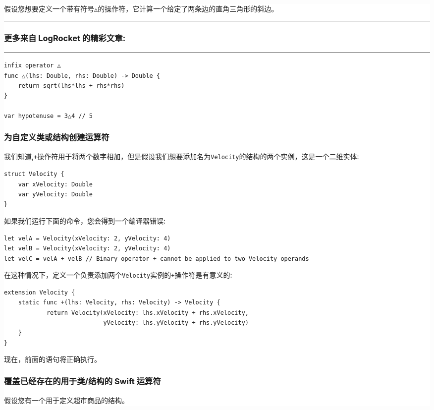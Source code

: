 假设您想要定义一个带有符号`△`的操作符，它计算一个给定了两条边的直角三角形的斜边。

* * *

### 更多来自 LogRocket 的精彩文章:

* * *

```
infix operator △
func △(lhs: Double, rhs: Double) -> Double {
    return sqrt(lhs*lhs + rhs*rhs)
}

var hypotenuse = 3△4 // 5

```

### 为自定义类或结构创建运算符

我们知道,`+`操作符用于将两个数字相加，但是假设我们想要添加名为`Velocity`的结构的两个实例，这是一个二维实体:

```
struct Velocity {
    var xVelocity: Double
    var yVelocity: Double
}

```

如果我们运行下面的命令，您会得到一个编译器错误:

```
let velA = Velocity(xVelocity: 2, yVelocity: 4)
let velB = Velocity(xVelocity: 2, yVelocity: 4)
let velC = velA + velB // Binary operator + cannot be applied to two Velocity operands

```

在这种情况下，定义一个负责添加两个`Velocity`实例的`+`操作符是有意义的:

```
extension Velocity {
    static func +(lhs: Velocity, rhs: Velocity) -> Velocity {
            return Velocity(xVelocity: lhs.xVelocity + rhs.xVelocity,
                            yVelocity: lhs.yVelocity + rhs.yVelocity)
    }
}

```

现在，前面的语句将正确执行。

### 覆盖已经存在的用于类/结构的 Swift 运算符

假设您有一个用于定义超市商品的结构。
